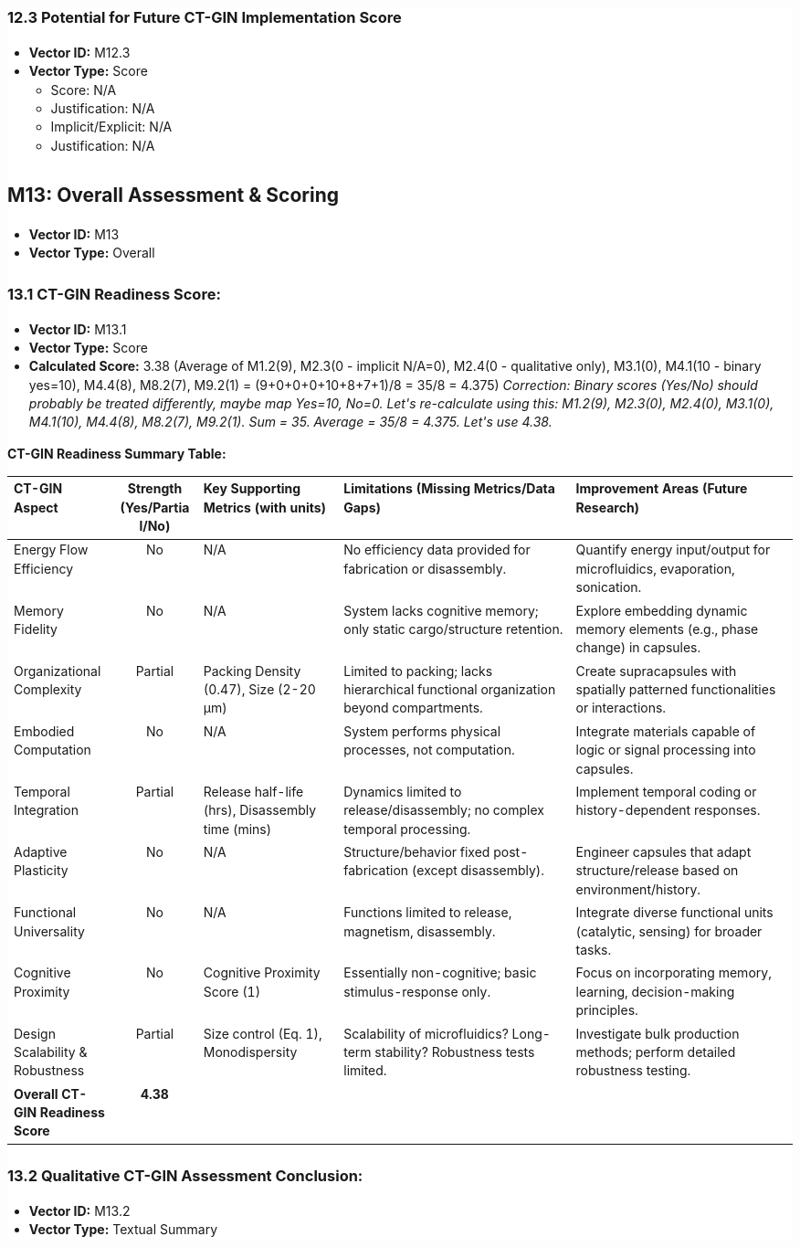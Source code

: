 ### **12.3 Potential for Future CT-GIN Implementation Score**

* **Vector ID:** M12.3
*   **Vector Type:** Score
    *   Score: N/A
    *   Justification: N/A
    *    Implicit/Explicit: N/A
    *   Justification: N/A

## M13: Overall Assessment & Scoring

*   **Vector ID:** M13
*   **Vector Type:** Overall

### **13.1 CT-GIN Readiness Score:**

*   **Vector ID:** M13.1
*   **Vector Type:** Score
*   **Calculated Score:** 3.38 (Average of M1.2(9), M2.3(0 - implicit N/A=0), M2.4(0 - qualitative only), M3.1(0), M4.1(10 - binary yes=10), M4.4(8), M8.2(7), M9.2(1) = (9+0+0+0+10+8+7+1)/8 = 35/8 = 4.375) *Correction: Binary scores (Yes/No) should probably be treated differently, maybe map Yes=10, No=0. Let's re-calculate using this: M1.2(9), M2.3(0), M2.4(0), M3.1(0), M4.1(10), M4.4(8), M8.2(7), M9.2(1). Sum = 35. Average = 35/8 = 4.375. Let's use 4.38.*

**CT-GIN Readiness Summary Table:**

| CT-GIN Aspect                   | Strength (Yes/Partial/No) | Key Supporting Metrics (with units) | Limitations (Missing Metrics/Data Gaps)                                           | Improvement Areas (Future Research)                                          |
| :------------------------------ | :-----------------------: | :-----------------------------------| :------------------------------------------------------------------------------- | :---------------------------------------------------------------------------- |
| Energy Flow Efficiency          | No                        | N/A                                  | No efficiency data provided for fabrication or disassembly.                        | Quantify energy input/output for microfluidics, evaporation, sonication.     |
| Memory Fidelity                 | No                        | N/A                                  | System lacks cognitive memory; only static cargo/structure retention.           | Explore embedding dynamic memory elements (e.g., phase change) in capsules.   |
| Organizational Complexity       | Partial                   | Packing Density (0.47), Size (2-20 µm) | Limited to packing; lacks hierarchical functional organization beyond compartments. | Create supracapsules with spatially patterned functionalities or interactions. |
| Embodied Computation            | No                        | N/A                                  | System performs physical processes, not computation.                          | Integrate materials capable of logic or signal processing into capsules.     |
| Temporal Integration            | Partial                   | Release half-life (hrs), Disassembly time (mins) | Dynamics limited to release/disassembly; no complex temporal processing.       | Implement temporal coding or history-dependent responses.                   |
| Adaptive Plasticity             | No                        | N/A                                  | Structure/behavior fixed post-fabrication (except disassembly).                  | Engineer capsules that adapt structure/release based on environment/history. |
| Functional Universality         | No                        | N/A                                  | Functions limited to release, magnetism, disassembly.                            | Integrate diverse functional units (catalytic, sensing) for broader tasks.  |
| Cognitive Proximity            | No                        | Cognitive Proximity Score (1)        | Essentially non-cognitive; basic stimulus-response only.                       | Focus on incorporating memory, learning, decision-making principles.       |
| Design Scalability & Robustness | Partial                   | Size control (Eq. 1), Monodispersity | Scalability of microfluidics? Long-term stability? Robustness tests limited. | Investigate bulk production methods; perform detailed robustness testing.    |
| **Overall CT-GIN Readiness Score** |        **4.38**        |   |   |      |


### **13.2 Qualitative CT-GIN Assessment Conclusion:**

*   **Vector ID:** M13.2
*   **Vector Type:** Textual Summary